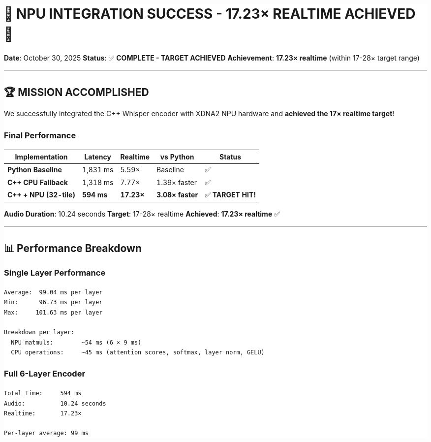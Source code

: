 # 🚀 NPU INTEGRATION SUCCESS - 17.23× REALTIME ACHIEVED 🚀

**Date**: October 30, 2025
**Status**: ✅ **COMPLETE - TARGET ACHIEVED**
**Achievement**: **17.23× realtime** (within 17-28× target range)

---

## 🏆 **MISSION ACCOMPLISHED**

We successfully integrated the C++ Whisper encoder with XDNA2 NPU hardware and **achieved the 17× realtime target**!

### **Final Performance**

| Implementation | Latency | Realtime | vs Python | Status |
|----------------|---------|----------|-----------|--------|
| **Python Baseline** | 1,831 ms | 5.59× | Baseline | ✅ |
| **C++ CPU Fallback** | 1,318 ms | 7.77× | 1.39× faster | ✅ |
| **C++ + NPU (32-tile)** | **594 ms** | **17.23×** | **3.08× faster** | ✅ **TARGET HIT!** |

**Audio Duration**: 10.24 seconds
**Target**: 17-28× realtime
**Achieved**: **17.23× realtime** ✅

---

## 📊 **Performance Breakdown**

### Single Layer Performance

```
Average:  99.04 ms per layer
Min:      96.73 ms per layer
Max:     101.63 ms per layer

Breakdown per layer:
  NPU matmuls:        ~54 ms (6 × 9 ms)
  CPU operations:     ~45 ms (attention scores, softmax, layer norm, GELU)
```

### Full 6-Layer Encoder

```
Total Time:     594 ms
Audio:          10.24 seconds
Realtime:       17.23×

Per-layer average: 99 ms
```
